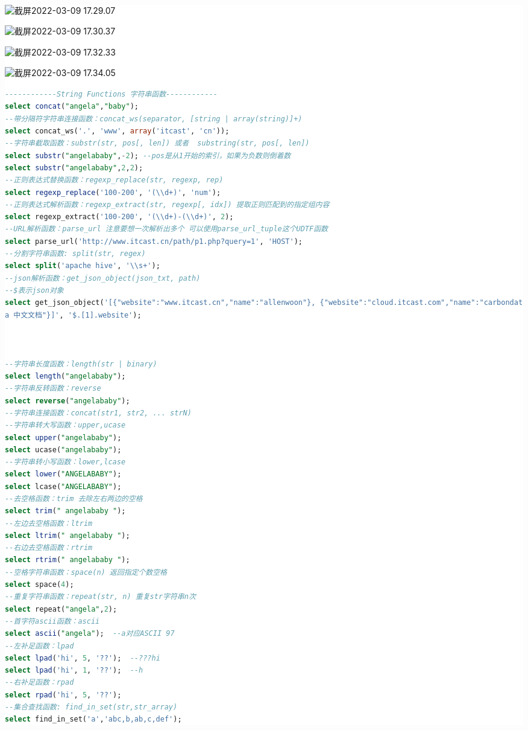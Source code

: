 ![截屏2022-03-09 17.29.07](Hive%E5%8F%82%E6%95%B0%E9%85%8D%E7%BD%AE%E4%B8%8E%E5%87%BD%E6%95%B0%E3%80%81%E8%BF%90%E7%AE%97%E7%AC%A6%E4%BD%BF%E7%94%A8.assets/%E6%88%AA%E5%B1%8F2022-03-09%2017.29.07.jpg)

![截屏2022-03-09 17.30.37](Hive%E5%8F%82%E6%95%B0%E9%85%8D%E7%BD%AE%E4%B8%8E%E5%87%BD%E6%95%B0%E3%80%81%E8%BF%90%E7%AE%97%E7%AC%A6%E4%BD%BF%E7%94%A8.assets/%E6%88%AA%E5%B1%8F2022-03-09%2017.30.37.jpg)

![截屏2022-03-09 17.32.33](Hive%E5%8F%82%E6%95%B0%E9%85%8D%E7%BD%AE%E4%B8%8E%E5%87%BD%E6%95%B0%E3%80%81%E8%BF%90%E7%AE%97%E7%AC%A6%E4%BD%BF%E7%94%A8.assets/%E6%88%AA%E5%B1%8F2022-03-09%2017.32.33.jpg)

![截屏2022-03-09 17.34.05](Hive%E5%8F%82%E6%95%B0%E9%85%8D%E7%BD%AE%E4%B8%8E%E5%87%BD%E6%95%B0%E3%80%81%E8%BF%90%E7%AE%97%E7%AC%A6%E4%BD%BF%E7%94%A8.assets/%E6%88%AA%E5%B1%8F2022-03-09%2017.34.05.jpg)

```sql
------------String Functions 字符串函数------------
select concat("angela","baby");
--带分隔符字符串连接函数：concat_ws(separator, [string | array(string)]+)
select concat_ws('.', 'www', array('itcast', 'cn'));
--字符串截取函数：substr(str, pos[, len]) 或者  substring(str, pos[, len])
select substr("angelababy",-2); --pos是从1开始的索引，如果为负数则倒着数
select substr("angelababy",2,2);
--正则表达式替换函数：regexp_replace(str, regexp, rep)
select regexp_replace('100-200', '(\\d+)', 'num');
--正则表达式解析函数：regexp_extract(str, regexp[, idx]) 提取正则匹配到的指定组内容
select regexp_extract('100-200', '(\\d+)-(\\d+)', 2);
--URL解析函数：parse_url 注意要想一次解析出多个 可以使用parse_url_tuple这个UDTF函数
select parse_url('http://www.itcast.cn/path/p1.php?query=1', 'HOST');
--分割字符串函数: split(str, regex)
select split('apache hive', '\\s+');
--json解析函数：get_json_object(json_txt, path)
--$表示json对象
select get_json_object('[{"website":"www.itcast.cn","name":"allenwoon"}, {"website":"cloud.itcast.com","name":"carbondata 中文文档"}]', '$.[1].website');



--字符串长度函数：length(str | binary)
select length("angelababy");
--字符串反转函数：reverse
select reverse("angelababy");
--字符串连接函数：concat(str1, str2, ... strN)
--字符串转大写函数：upper,ucase
select upper("angelababy");
select ucase("angelababy");
--字符串转小写函数：lower,lcase
select lower("ANGELABABY");
select lcase("ANGELABABY");
--去空格函数：trim 去除左右两边的空格
select trim(" angelababy ");
--左边去空格函数：ltrim
select ltrim(" angelababy ");
--右边去空格函数：rtrim
select rtrim(" angelababy ");
--空格字符串函数：space(n) 返回指定个数空格
select space(4);
--重复字符串函数：repeat(str, n) 重复str字符串n次
select repeat("angela",2);
--首字符ascii函数：ascii
select ascii("angela");  --a对应ASCII 97
--左补足函数：lpad
select lpad('hi', 5, '??');  --???hi
select lpad('hi', 1, '??');  --h
--右补足函数：rpad
select rpad('hi', 5, '??');
--集合查找函数: find_in_set(str,str_array)
select find_in_set('a','abc,b,ab,c,def');
```
